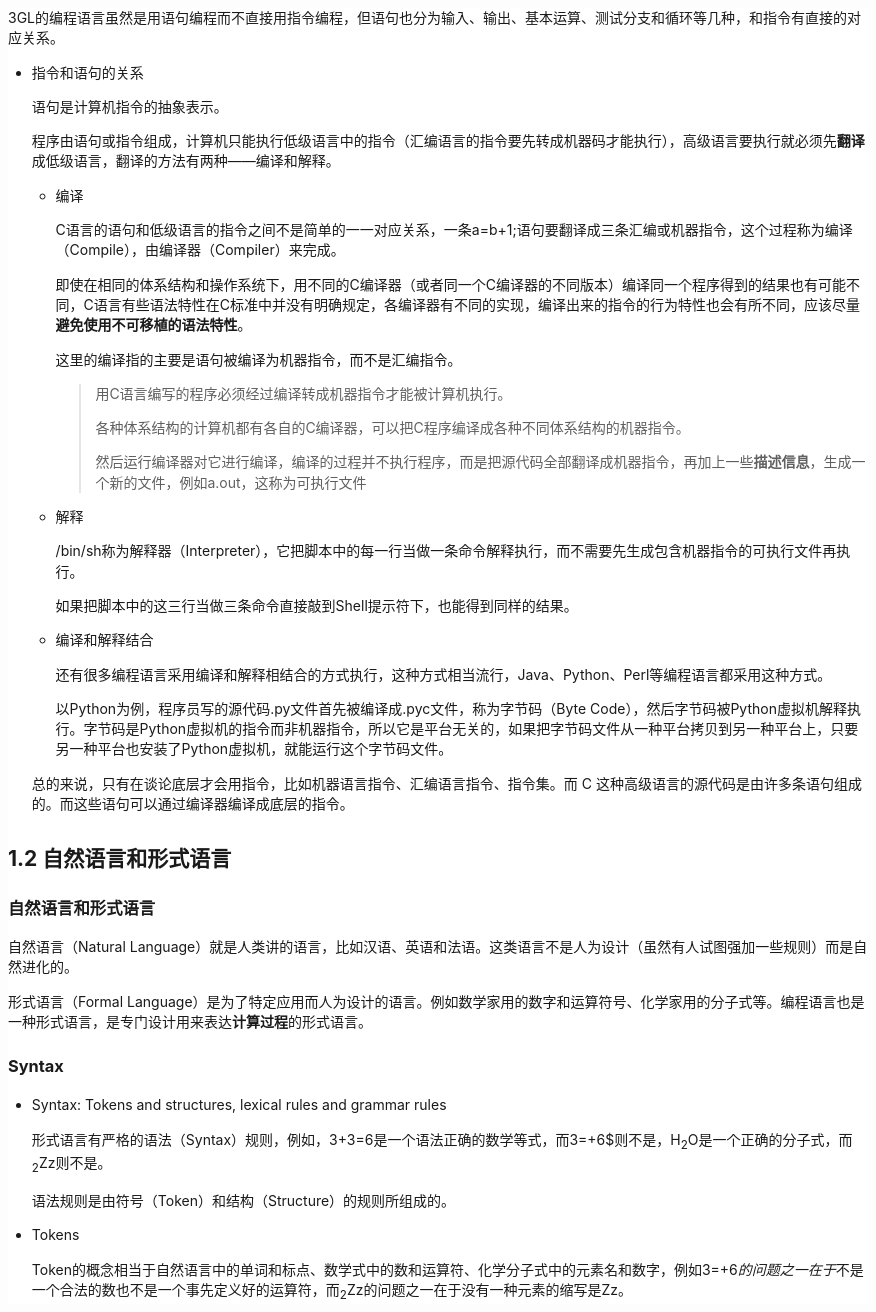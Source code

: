   3GL的编程语言虽然是用语句编程而不直接用指令编程，但语句也分为输入、输出、基本运算、测试分支和循环等几种，和指令有直接的对应关系。

- 指令和语句的关系

  语句是计算机指令的抽象表示。

  程序由语句或指令组成，计算机只能执行低级语言中的指令（汇编语言的指令要先转成机器码才能执行），高级语言要执行就必须先**翻译**成低级语言，翻译的方法有两种——编译和解释。

  - 编译

    C语言的语句和低级语言的指令之间不是简单的一一对应关系，一条a=b+1;语句要翻译成三条汇编或机器指令，这个过程称为编译（Compile），由编译器（Compiler）来完成。

    即使在相同的体系结构和操作系统下，用不同的C编译器（或者同一个C编译器的不同版本）编译同一个程序得到的结果也有可能不同，C语言有些语法特性在C标准中并没有明确规定，各编译器有不同的实现，编译出来的指令的行为特性也会有所不同，应该尽量**避免使用不可移植的语法特性**。

    <span class="thoughts">这里的编译指的主要是语句被编译为机器指令，而不是汇编指令。</span>

    > 用C语言编写的程序必须经过编译转成机器指令才能被计算机执行。
    >
    > 各种体系结构的计算机都有各自的C编译器，可以把C程序编译成各种不同体系结构的机器指令。
    >
    > 然后运行编译器对它进行编译，编译的过程并不执行程序，而是把源代码全部翻译成机器指令，再加上一些**描述信息**，生成一个新的文件，例如a.out，这称为可执行文件

  - 解释

    /bin/sh称为解释器（Interpreter），它把脚本中的每一行当做一条命令解释执行，而不需要先生成包含机器指令的可执行文件再执行。

    如果把脚本中的这三行当做三条命令直接敲到Shell提示符下，也能得到同样的结果。

  - 编译和解释结合

    还有很多编程语言采用编译和解释相结合的方式执行，这种方式相当流行，Java、Python、Perl等编程语言都采用这种方式。

    以Python为例，程序员写的源代码.py文件首先被编译成.pyc文件，称为字节码（Byte Code），然后字节码被Python虚拟机解释执行。字节码是Python虚拟机的指令而非机器指令，所以它是平台无关的，如果把字节码文件从一种平台拷贝到另一种平台上，只要另一种平台也安装了Python虚拟机，就能运行这个字节码文件。

  <span class="thoughts">总的来说，只有在谈论底层才会用指令，比如机器语言指令、汇编语言指令、指令集。而 C 这种高级语言的源代码是由许多条语句组成的。而这些语句可以通过编译器编译成底层的指令。</span>

## 1.2 自然语言和形式语言

### 自然语言和形式语言

自然语言（Natural Language）就是人类讲的语言，比如汉语、英语和法语。这类语言不是人为设计（虽然有人试图强加一些规则）而是自然进化的。

形式语言（Formal Language）是为了特定应用而人为设计的语言。例如数学家用的数字和运算符号、化学家用的分子式等。编程语言也是一种形式语言，是专门设计用来表达**计算过程**的形式语言。

### Syntax

- Syntax: Tokens and structures, lexical rules and grammar rules

  形式语言有严格的语法（Syntax）规则，例如，3+3=6是一个语法正确的数学等式，而3=+6$则不是，H<sub>2</sub>O是一个正确的分子式，而<sub>2</sub>Zz则不是。

  语法规则是由符号（Token）和结构（Structure）的规则所组成的。

- Tokens

  Token的概念相当于自然语言中的单词和标点、数学式中的数和运算符、化学分子式中的元素名和数字，例如3=+6$的问题之一在于$不是一个合法的数也不是一个事先定义好的运算符，而<sub>2</sub>Zz的问题之一在于没有一种元素的缩写是Zz。

